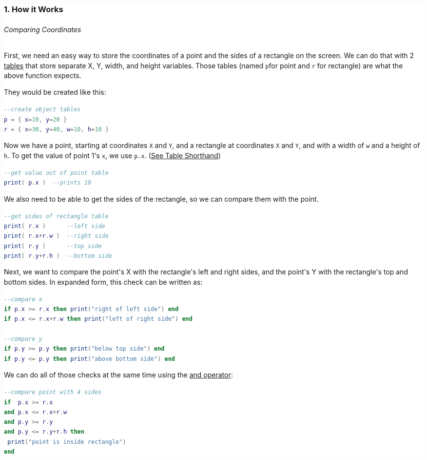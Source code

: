 ### 1. How it Works

###### Comparing Coordinates

First, we need an easy way to store the coordinates of a point and the sides of a rectangle on the screen. We can do that with 2 [tables](../Guide/create_tables) that store separate X, Y, width, and height variables. Those tables (named `p`for point and `r` for rectangle) are what the above function expects.

They would be created like this:

```lua
--create object tables
p = { x=10, y=20 }
r = { x=30, y=40, w=10, h=10 }
```

Now we have a point, starting at coordinates `X` and `Y`, and a rectangle at coordinates `X` and `Y`, and with a width of `w` and a height of `h`. To get the value of point 1's `x`, we use `p.x`. ([See Table Shorthand](about:blank/Guide/Tables#shorthand))

```lua
--get value out of point table
print( p.x )  --prints 10
```

We also need to be able to get the sides of the rectangle, so we can compare them with the point.

```lua
--get sides of rectangle table
print( r.x )      --left side
print( r.x+r.w )  --right side
print( r.y )      --top side
print( r.y+r.h )  --bottom side
```

Next, we want to compare the point's X with the rectangle's left and right sides, and the point's Y with the rectangle's top and bottom sides. In expanded form, this check can be written as:

```lua
--compare x
if p.x >= r.x then print("right of left side") end
if p.x <= r.x+r.w then print("left of right side") end

--compare y
if p.y >= p.y then print("below top side") end
if p.y <= p.y then print("above bottom side") end
```

We can do all of those checks at the same time using the [and operator](about:blank/Guide/OPERATORS#logical):

```lua
--compare point with 4 sides
if  p.x >= r.x
and p.x <= r.x+r.w
and p.y >= r.y 
and p.y <= r.y+r.h then
 print("point is inside rectangle")
end
```
